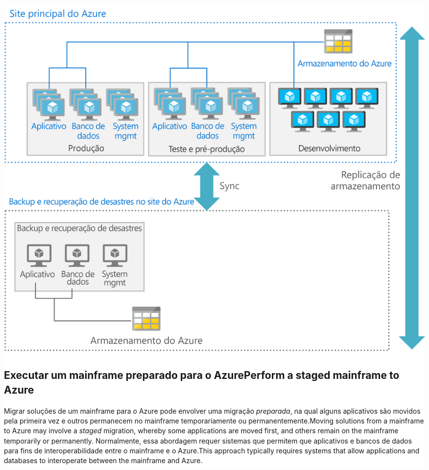 ![A figura a seguir mostra uma possível implantação do Azure usando um site principal e um secundário](../../_images/mainframe-migration/migration-backup-DR.png)

## <a name="perform-a-staged-mainframe-to-azure"></a><span data-ttu-id="170c0-241">Executar um mainframe preparado para o Azure</span><span class="sxs-lookup"><span data-stu-id="170c0-241">Perform a staged mainframe to Azure</span></span>

<span data-ttu-id="170c0-242">Migrar soluções de um mainframe para o Azure pode envolver uma migração *preparada*, na qual alguns aplicativos são movidos pela primeira vez e outros permanecem no mainframe temporariamente ou permanentemente.</span><span class="sxs-lookup"><span data-stu-id="170c0-242">Moving solutions from a mainframe to Azure may involve a *staged* migration, whereby some applications are moved first, and others remain on the mainframe temporarily or permanently.</span></span> <span data-ttu-id="170c0-243">Normalmente, essa abordagem requer sistemas que permitem que aplicativos e bancos de dados para fins de interoperabilidade entre o mainframe e o Azure.</span><span class="sxs-lookup"><span data-stu-id="170c0-243">This approach typically requires systems that allow applications and databases to interoperate between the mainframe and Azure.</span></span>
